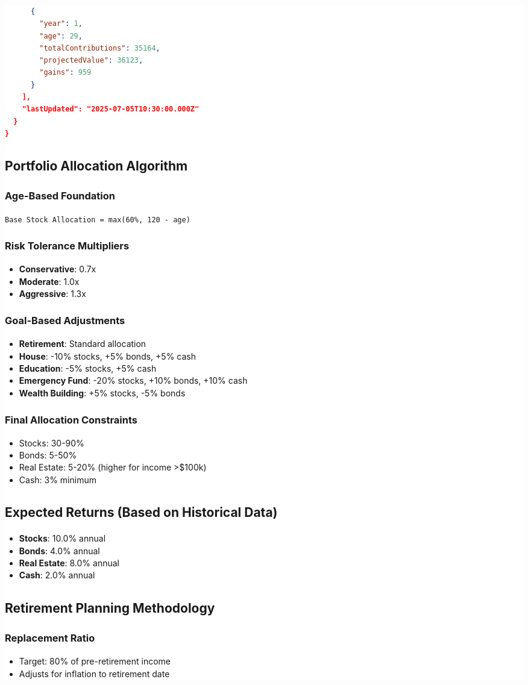 ```json
      {
        "year": 1,
        "age": 29,
        "totalContributions": 35164,
        "projectedValue": 36123,
        "gains": 959
      }
    ],
    "lastUpdated": "2025-07-05T10:30:00.000Z"
  }
}
```

## Portfolio Allocation Algorithm

### Age-Based Foundation
```
Base Stock Allocation = max(60%, 120 - age)
```

### Risk Tolerance Multipliers
- **Conservative**: 0.7x
- **Moderate**: 1.0x  
- **Aggressive**: 1.3x

### Goal-Based Adjustments
- **Retirement**: Standard allocation
- **House**: -10% stocks, +5% bonds, +5% cash
- **Education**: -5% stocks, +5% cash
- **Emergency Fund**: -20% stocks, +10% bonds, +10% cash
- **Wealth Building**: +5% stocks, -5% bonds

### Final Allocation Constraints
- Stocks: 30-90%
- Bonds: 5-50%
- Real Estate: 5-20% (higher for income >$100k)
- Cash: 3% minimum

## Expected Returns (Based on Historical Data)

- **Stocks**: 10.0% annual
- **Bonds**: 4.0% annual  
- **Real Estate**: 8.0% annual
- **Cash**: 2.0% annual

## Retirement Planning Methodology

### Replacement Ratio
- Target: 80% of pre-retirement income
- Adjusts for inflation to retirement date
